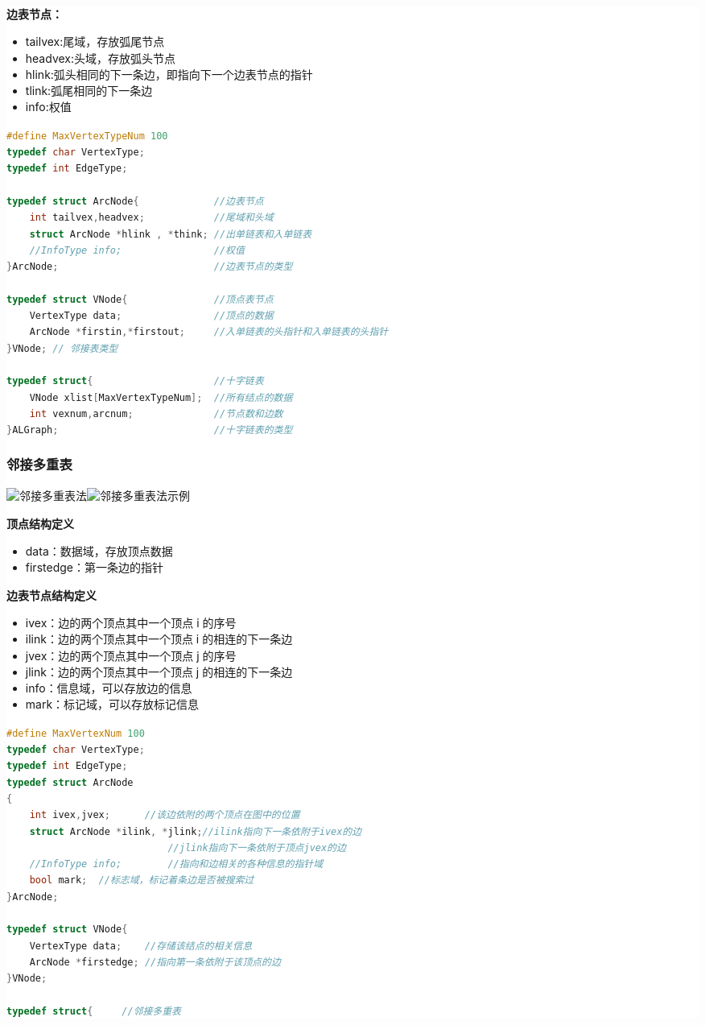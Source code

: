 **边表节点：**

- tailvex:尾域，存放弧尾节点
- headvex:头域，存放弧头节点
- hlink:弧头相同的下一条边，即指向下一个边表节点的指针
- tlink:弧尾相同的下一条边
- info:权值

```c
#define MaxVertexTypeNum 100
typedef char VertexType;		
typedef int EdgeType;	

typedef struct ArcNode{				//边表节点 
	int tailvex,headvex;			//尾域和头域			
	struct ArcNode *hlink , *think;	//出单链表和入单链表 
	//InfoType info; 				//权值 
}ArcNode;							//边表节点的类型 

typedef struct VNode{				//顶点表节点 
	VertexType data;				//顶点的数据 
	ArcNode *firstin,*firstout;		//入单链表的头指针和入单链表的头指针 
}VNode;	// 邻接表类型 

typedef struct{						//十字链表 
	VNode xlist[MaxVertexTypeNum];	//所有结点的数据 
	int vexnum,arcnum;				//节点数和边数 
}ALGraph;							//十字链表的类型 
```

### 邻接多重表

![邻接多重表法](https://img-blog.csdnimg.cn/img_convert/d0520c40a19d67df698de44ace53d1a1.png)![邻接多重表法示例](https://img-blog.csdnimg.cn/img_convert/9b44030fd468e1da9e10d3747b04162e.png)

**顶点结构定义**

- data：数据域，存放顶点数据
- firstedge：第一条边的指针

**边表节点结构定义**

- ivex：边的两个顶点其中一个顶点 i 的序号
- ilink：边的两个顶点其中一个顶点 i 的相连的下一条边
- jvex：边的两个顶点其中一个顶点 j 的序号
- jlink：边的两个顶点其中一个顶点 j 的相连的下一条边
- info：信息域，可以存放边的信息
- mark：标记域，可以存放标记信息

```C
#define MaxVertexNum 100
typedef char VertexType;		
typedef int EdgeType;	
typedef struct ArcNode
{
    int ivex,jvex;		//该边依附的两个顶点在图中的位置
    struct ArcNode *ilink, *jlink;//ilink指向下一条依附于ivex的边
    						//jlink指向下一条依附于顶点jvex的边
    //InfoType info;		//指向和边相关的各种信息的指针域
    bool mark;	//标志域，标记着条边是否被搜索过
}ArcNode;

typedef struct VNode{
    VertexType data;	//存储该结点的相关信息
    ArcNode *firstedge;	//指向第一条依附于该顶点的边
}VNode;

typedef struct{		//邻接多重表
```